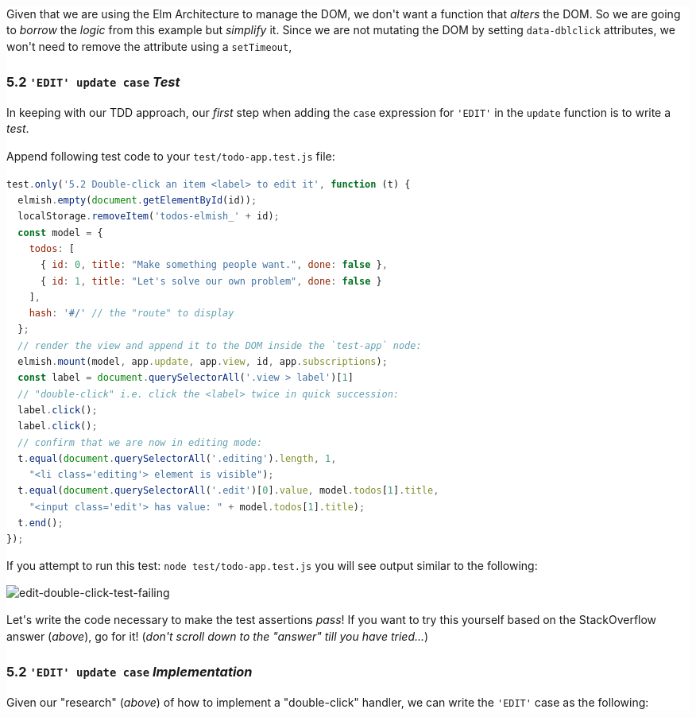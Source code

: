 Given that we are using the Elm Architecture to manage the DOM,
we don't want a function that _alters_ the DOM.
So we are going to _borrow_ the _logic_ from this example but _simplify_ it.
Since we are not mutating the DOM by setting `data-dblclick` attributes,
we won't need to remove the attribute using a `setTimeout`,


### 5.2 `'EDIT' update case` _Test_

In keeping with our TDD approach,
our _first_ step when adding the `case` expression
for `'EDIT'` in the `update` function is to write a _test_.

Append following test code to your `test/todo-app.test.js` file:

```js
test.only('5.2 Double-click an item <label> to edit it', function (t) {
  elmish.empty(document.getElementById(id));
  localStorage.removeItem('todos-elmish_' + id);
  const model = {
    todos: [
      { id: 0, title: "Make something people want.", done: false },
      { id: 1, title: "Let's solve our own problem", done: false }
    ],
    hash: '#/' // the "route" to display
  };
  // render the view and append it to the DOM inside the `test-app` node:
  elmish.mount(model, app.update, app.view, id, app.subscriptions);
  const label = document.querySelectorAll('.view > label')[1]
  // "double-click" i.e. click the <label> twice in quick succession:
  label.click();
  label.click();
  // confirm that we are now in editing mode:
  t.equal(document.querySelectorAll('.editing').length, 1,
    "<li class='editing'> element is visible");
  t.equal(document.querySelectorAll('.edit')[0].value, model.todos[1].title,
    "<input class='edit'> has value: " + model.todos[1].title);
  t.end();
});
```
If you attempt to run this test: `node test/todo-app.test.js`
you will see output similar to the following:

![edit-double-click-test-failing](https://user-images.githubusercontent.com/194400/45183202-54b7e880-b21b-11e8-84d8-7b3b50162113.png)

Let's write the code necessary to make the test assertions _pass_!
If you want to try this yourself based on the StackOverflow answer (_above_),
go for it! (_don't scroll down to the "answer" till you have tried..._)

### 5.2 `'EDIT' update case` _Implementation_

Given our "research" (_above_) of how to implement a "double-click" handler,
we can write the `'EDIT'` case as the following:

